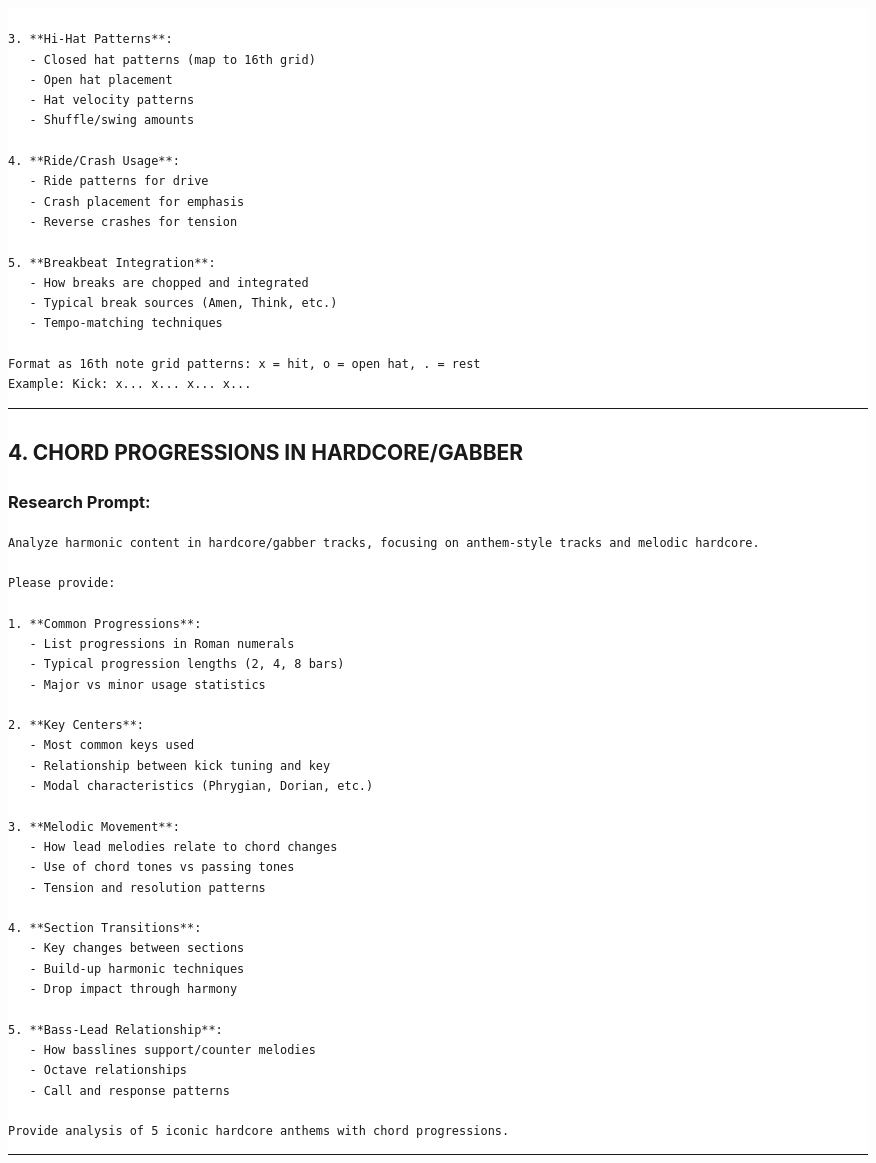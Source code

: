 ```

3. **Hi-Hat Patterns**:
   - Closed hat patterns (map to 16th grid)
   - Open hat placement
   - Hat velocity patterns
   - Shuffle/swing amounts

4. **Ride/Crash Usage**:
   - Ride patterns for drive
   - Crash placement for emphasis
   - Reverse crashes for tension

5. **Breakbeat Integration**:
   - How breaks are chopped and integrated
   - Typical break sources (Amen, Think, etc.)
   - Tempo-matching techniques

Format as 16th note grid patterns: x = hit, o = open hat, . = rest
Example: Kick: x... x... x... x...
```

---

## 4. CHORD PROGRESSIONS IN HARDCORE/GABBER

### Research Prompt:
```
Analyze harmonic content in hardcore/gabber tracks, focusing on anthem-style tracks and melodic hardcore.

Please provide:

1. **Common Progressions**:
   - List progressions in Roman numerals
   - Typical progression lengths (2, 4, 8 bars)
   - Major vs minor usage statistics

2. **Key Centers**:
   - Most common keys used
   - Relationship between kick tuning and key
   - Modal characteristics (Phrygian, Dorian, etc.)

3. **Melodic Movement**:
   - How lead melodies relate to chord changes
   - Use of chord tones vs passing tones
   - Tension and resolution patterns

4. **Section Transitions**:
   - Key changes between sections
   - Build-up harmonic techniques
   - Drop impact through harmony

5. **Bass-Lead Relationship**:
   - How basslines support/counter melodies
   - Octave relationships
   - Call and response patterns

Provide analysis of 5 iconic hardcore anthems with chord progressions.
```

---